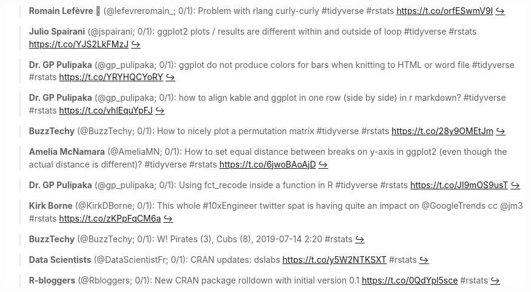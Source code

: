 
> **Romain Lefèvre 🐾** (@lefevreromain_; 0/1): Problem with rlang curly-curly #tidyverse #rstats https://t.co/orfESwmV9I  [&#8618;](https://twitter.com/dataandme/status/1150439862476201984)




> **Julio Spairani** (@jspairani; 0/1): ggplot2 plots / results are different within and outside of loop #tidyverse #rstats https://t.co/YJS2LkFMzJ  [&#8618;](https://twitter.com/dataandme/status/1150439861771472896)




> **Dr. GP Pulipaka** (@gp_pulipaka; 0/1): ggplot do not produce colors for bars when knitting to HTML or word file #tidyverse #rstats https://t.co/YRYHQCYoRY  [&#8618;](https://twitter.com/dataandme/status/1150434935620210690)




> **Dr. GP Pulipaka** (@gp_pulipaka; 0/1): how to align kable and ggplot in one row (side by side) in r markdown? #tidyverse #rstats https://t.co/vhlEquYpFJ  [&#8618;](https://twitter.com/dataandme/status/1150549330748743681)




> **BuzzTechy** (@BuzzTechy; 0/1): How to nicely plot a permutation matrix #tidyverse #rstats https://t.co/28y9OMEtJm  [&#8618;](https://twitter.com/dataandme/status/1150451187679993858)




> **Amelia McNamara** (@AmeliaMN; 0/1): How to set equal distance between breaks on y-axis in ggplot2 (even though the actual distance is different)? #tidyverse #rstats https://t.co/6jwoBAoAjD  [&#8618;](https://twitter.com/dataandme/status/1150491448510488577)




> **Dr. GP Pulipaka** (@gp_pulipaka; 0/1): Using fct_recode inside a function in R #tidyverse #rstats https://t.co/JI9mOS9usT  [&#8618;](https://twitter.com/dataandme/status/1150439861020745728)




> **Kirk Borne** (@KirkDBorne; 0/1): This whole #10xEngineer twitter spat is having quite an impact on @GoogleTrends cc @jm3 #rstats https://t.co/zKPpFqCM6a  [&#8618;](https://twitter.com/dataandme/status/1150546898744270848)




> **BuzzTechy** (@BuzzTechy; 0/1): W! Pirates (3), Cubs (8), 2019-07-14 2:20 #rstats  [&#8618;](https://twitter.com/dataandme/status/1150543004341608448)




> **Data Scientists** (@DataScientistFr; 0/1): CRAN updates: dslabs https://t.co/y5W2NTKSXT #rstats  [&#8618;](https://twitter.com/dataandme/status/1150525919385333762)




> **R-bloggers** (@Rbloggers; 0/1): New CRAN package rolldown with initial version 0.1 https://t.co/0QdYpl5sce #rstats  [&#8618;](https://twitter.com/dataandme/status/1150541051817594880)

